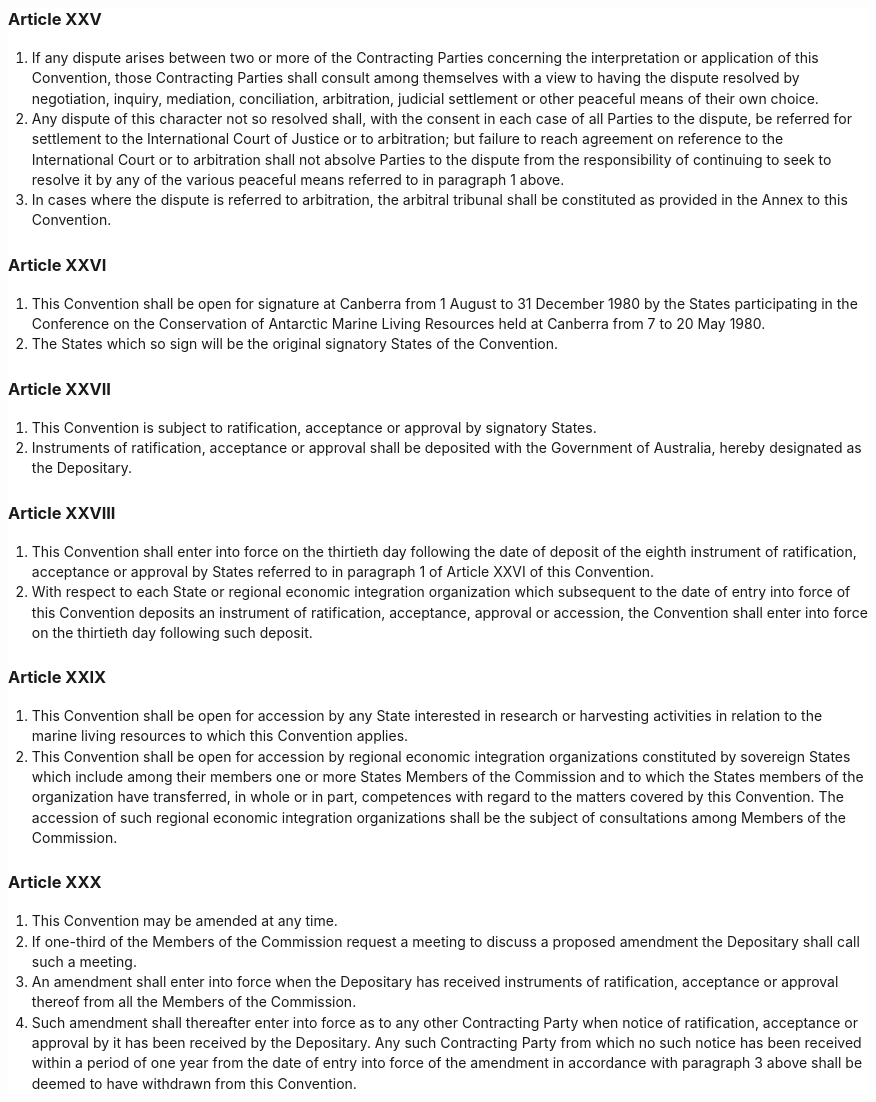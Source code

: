 ### Article  XXV  

1.  If any dispute arises between two or more of the Contracting Parties concerning the interpretation or application of this Convention, those Contracting Parties shall consult among themselves with a view to having the dispute resolved by negotiation, inquiry, mediation, conciliation, arbitration, judicial settlement or other peaceful means of their own choice.   
2.  Any dispute of this character not so resolved shall, with the consent in each case of all Parties to the dispute, be referred for settlement to the International Court of Justice or to arbitration; but failure to reach agreement on reference to the International Court or to arbitration shall not absolve Parties to the dispute from the responsibility of continuing to seek to resolve it by any of the various peaceful means referred to in paragraph 1 above.   
3.  In cases where the dispute is referred to arbitration, the arbitral tribunal shall be constituted as provided in the Annex to this Convention.  

### Article  XXVI  

1.  This Convention shall be open for signature at Canberra from 1 August to 31 December 1980 by the States participating in the Conference on the Conservation of Antarctic Marine Living Resources held at Canberra from 7 to 20 May 1980.   
2.  The States which so sign will be the original signatory States of the Convention.  

### Article  XXVII  

1.  This Convention is subject to ratification, acceptance or approval by signatory States.   
2.  Instruments of ratification, acceptance or approval shall be deposited with the Government of Australia, hereby designated as the Depositary.  

### Article  XXVIII  

1.  This Convention shall enter into force on the thirtieth day following the date of deposit of the eighth instrument of ratification, acceptance or approval by States referred to in paragraph 1 of Article XXVI of this Convention.   
2.  With respect to each State or regional economic integration organization which subsequent to the date of entry into force of this Convention deposits an instrument of ratification, acceptance, approval or accession, the Convention shall enter into force on the thirtieth day following such deposit.  

### Article  XXIX  

1.  This Convention shall be open for accession by any State interested in research or harvesting activities in relation to the marine living resources to which this Convention applies.   
2.  This Convention shall be open for accession by regional economic integration organizations constituted by sovereign States which include among their members one or more States Members of the Commission and to which the States members of the organization have transferred, in whole or in part, competences with regard to the matters covered by this Convention. The accession of such regional economic integration organizations shall be the subject of consultations among Members of the Commission.  

### Article  XXX  

1.  This Convention may be amended at any time.   
2.  If one-third of the Members of the Commission request a meeting to discuss a proposed amendment the Depositary shall call such a meeting.   
3.  An amendment shall enter into force when the Depositary has received instruments of ratification, acceptance or approval thereof from all the Members of the Commission.   
4.  Such amendment shall thereafter enter into force as to any other Contracting Party when notice of ratification, acceptance or approval by it has been received by the Depositary. Any such Contracting Party from which no such notice has been received within a period of one year from the date of entry into force of the amendment in accordance with paragraph 3 above shall be deemed to have withdrawn from this Convention.  
